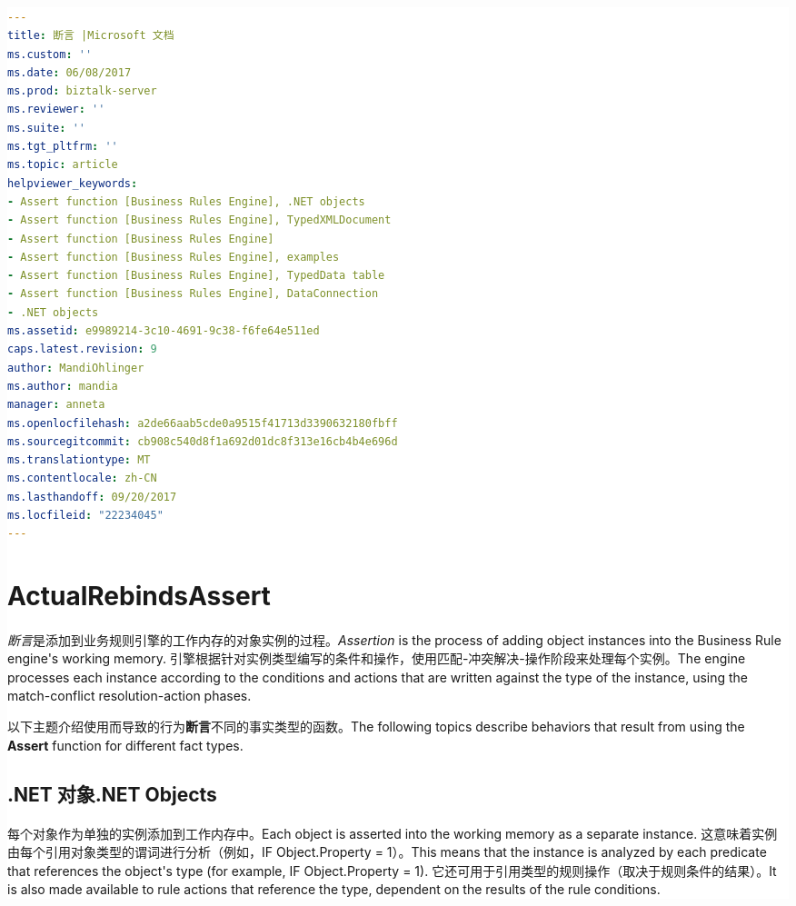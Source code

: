 ```yaml
---
title: 断言 |Microsoft 文档
ms.custom: ''
ms.date: 06/08/2017
ms.prod: biztalk-server
ms.reviewer: ''
ms.suite: ''
ms.tgt_pltfrm: ''
ms.topic: article
helpviewer_keywords:
- Assert function [Business Rules Engine], .NET objects
- Assert function [Business Rules Engine], TypedXMLDocument
- Assert function [Business Rules Engine]
- Assert function [Business Rules Engine], examples
- Assert function [Business Rules Engine], TypedData table
- Assert function [Business Rules Engine], DataConnection
- .NET objects
ms.assetid: e9989214-3c10-4691-9c38-f6fe64e511ed
caps.latest.revision: 9
author: MandiOhlinger
ms.author: mandia
manager: anneta
ms.openlocfilehash: a2de66aab5cde0a9515f41713d3390632180fbff
ms.sourcegitcommit: cb908c540d8f1a692d01dc8f313e16cb4b4e696d
ms.translationtype: MT
ms.contentlocale: zh-CN
ms.lasthandoff: 09/20/2017
ms.locfileid: "22234045"
---
```

# <a name="assert"></a><span data-ttu-id="c2fd9-102">ActualRebinds</span><span class="sxs-lookup"><span data-stu-id="c2fd9-102">Assert</span></span>
<span data-ttu-id="c2fd9-103">*断言*是添加到业务规则引擎的工作内存的对象实例的过程。</span><span class="sxs-lookup"><span data-stu-id="c2fd9-103">*Assertion* is the process of adding object instances into the Business Rule engine's working memory.</span></span> <span data-ttu-id="c2fd9-104">引擎根据针对实例类型编写的条件和操作，使用匹配-冲突解决-操作阶段来处理每个实例。</span><span class="sxs-lookup"><span data-stu-id="c2fd9-104">The engine processes each instance according to the conditions and actions that are written against the type of the instance, using the match-conflict resolution-action phases.</span></span>  
  
 <span data-ttu-id="c2fd9-105">以下主题介绍使用而导致的行为**断言**不同的事实类型的函数。</span><span class="sxs-lookup"><span data-stu-id="c2fd9-105">The following topics describe behaviors that result from using the **Assert** function for different fact types.</span></span>  
  
## <a name="net-objects"></a><span data-ttu-id="c2fd9-106">.NET 对象</span><span class="sxs-lookup"><span data-stu-id="c2fd9-106">.NET Objects</span></span>  
 <span data-ttu-id="c2fd9-107">每个对象作为单独的实例添加到工作内存中。</span><span class="sxs-lookup"><span data-stu-id="c2fd9-107">Each object is asserted into the working memory as a separate instance.</span></span> <span data-ttu-id="c2fd9-108">这意味着实例由每个引用对象类型的谓词进行分析（例如，IF Object.Property = 1）。</span><span class="sxs-lookup"><span data-stu-id="c2fd9-108">This means that the instance is analyzed by each predicate that references the object's type (for example, IF Object.Property = 1).</span></span> <span data-ttu-id="c2fd9-109">它还可用于引用类型的规则操作（取决于规则条件的结果）。</span><span class="sxs-lookup"><span data-stu-id="c2fd9-109">It is also made available to rule actions that reference the type, dependent on the results of the rule conditions.</span></span>  
  